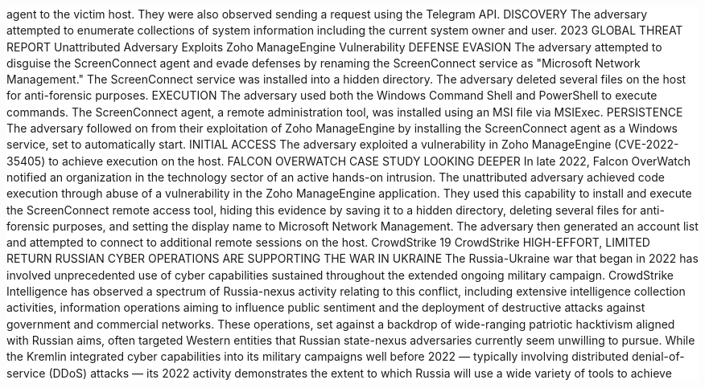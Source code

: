 agent to the victim host. They were also observed 
sending a request using the Telegram API.
DISCOVERY
The adversary attempted to enumerate 
collections of system information including the 
current system owner and user.
2023 GLOBAL THREAT REPORT
Unattributed Adversary Exploits Zoho ManageEngine Vulnerability
DEFENSE EVASION
The adversary attempted to disguise the 
ScreenConnect agent and evade defenses by 
renaming the ScreenConnect service as "Microsoft 
Network Management."
The ScreenConnect service was installed into a 
hidden directory. The adversary deleted several files 
on the host for anti\-forensic purposes.
EXECUTION
The adversary used both the Windows Command 
Shell and PowerShell to execute commands. The 
ScreenConnect agent, a remote administration tool, 
was installed using an MSI file via MSIExec.
PERSISTENCE
The adversary followed on from their 
exploitation of Zoho ManageEngine by 
installing the ScreenConnect agent as a 
Windows service, set to automatically start.
INITIAL ACCESS
The adversary exploited a vulnerability in 
Zoho ManageEngine (CVE\-2022\-35405\) to 
achieve execution on the host.
FALCON OVERWATCH 
CASE STUDY
LOOKING DEEPER
In late 2022, Falcon OverWatch notified an organization 
in the technology sector of an active hands\-on intrusion. 
The unattributed adversary achieved code execution 
through abuse of a vulnerability in the Zoho ManageEngine 
application. They used this capability to install and execute 
the ScreenConnect remote access tool, hiding this evidence 
by saving it to a hidden directory, deleting several files 
for anti\-forensic purposes, and setting the display name 
to Microsoft Network Management. The adversary then 
generated an account list and attempted to connect to 
additional remote sessions on the host.
CrowdStrike
19
CrowdStrike
HIGH\-EFFORT, 
LIMITED RETURN
RUSSIAN CYBER 
OPERATIONS ARE 
SUPPORTING THE 
WAR IN UKRAINE 
The Russia\-Ukraine war that began in 2022 has involved unprecedented use of cyber 
capabilities sustained throughout the extended ongoing military campaign. 
CrowdStrike Intelligence has observed a spectrum of Russia\-nexus activity relating to 
this conflict, including extensive intelligence collection activities, information operations 
aiming to influence public sentiment and the deployment of destructive attacks against 
government and commercial networks. These operations, set against a backdrop of 
wide\-ranging patriotic hacktivism aligned with Russian aims, often targeted Western 
entities that Russian state\-nexus adversaries currently seem unwilling to pursue. 
While the Kremlin integrated cyber capabilities into its military campaigns well before 
2022 — typically involving distributed denial\-of\-service (DDoS) attacks — its 2022 
activity demonstrates the extent to which Russia will use a wide variety of tools to achieve 